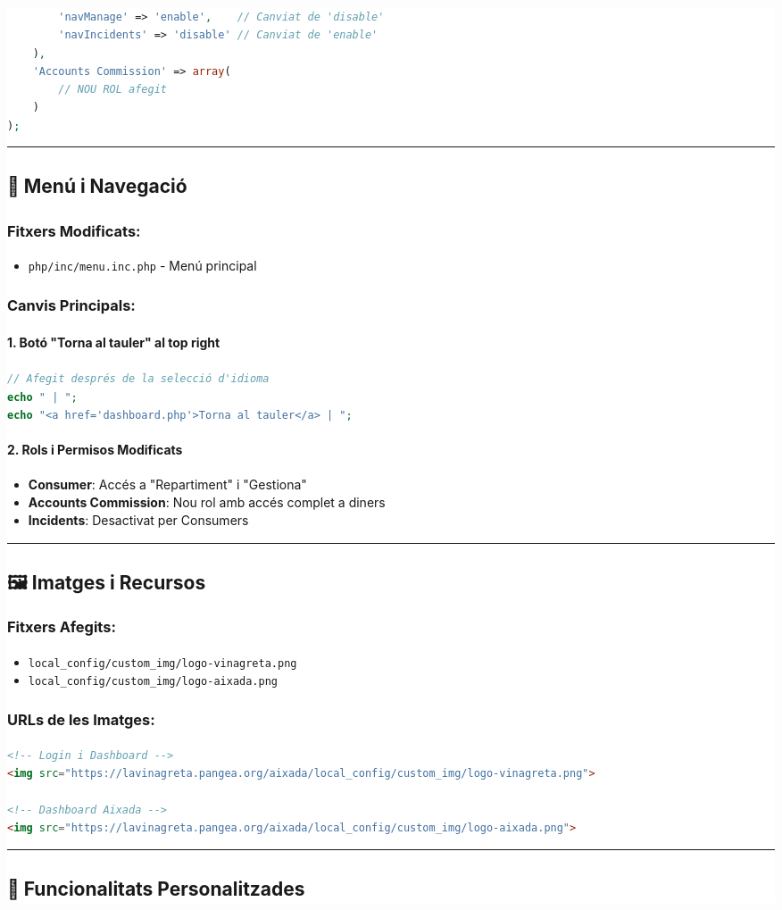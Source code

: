 ```php
        'navManage' => 'enable',    // Canviat de 'disable'
        'navIncidents' => 'disable' // Canviat de 'enable'
    ),
    'Accounts Commission' => array(
        // NOU ROL afegit
    )
);
```

---

## 🧭 Menú i Navegació

### Fitxers Modificats:
- `php/inc/menu.inc.php` - Menú principal

### Canvis Principals:

#### 1. Botó "Torna al tauler" al top right
```php
// Afegit després de la selecció d'idioma
echo " | ";
echo "<a href='dashboard.php'>Torna al tauler</a> | ";
```

#### 2. Rols i Permisos Modificats
- **Consumer**: Accés a "Repartiment" i "Gestiona"
- **Accounts Commission**: Nou rol amb accés complet a diners
- **Incidents**: Desactivat per Consumers

---

## 🖼️ Imatges i Recursos

### Fitxers Afegits:
- `local_config/custom_img/logo-vinagreta.png`
- `local_config/custom_img/logo-aixada.png`

### URLs de les Imatges:
```html
<!-- Login i Dashboard -->
<img src="https://lavinagreta.pangea.org/aixada/local_config/custom_img/logo-vinagreta.png">

<!-- Dashboard Aixada -->
<img src="https://lavinagreta.pangea.org/aixada/local_config/custom_img/logo-aixada.png">
```

---

## 🔧 Funcionalitats Personalitzades
